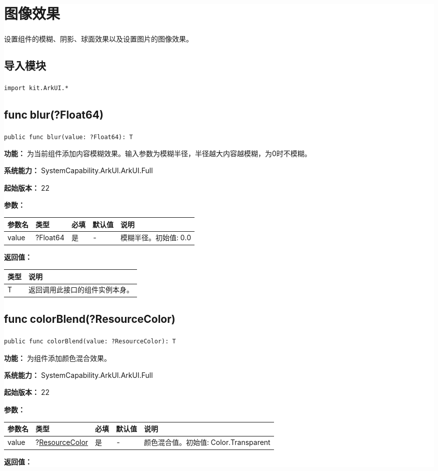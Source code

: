 # 图像效果

设置组件的模糊、阴影、球面效果以及设置图片的图像效果。

## 导入模块

```cangjie
import kit.ArkUI.*
```

## func blur(?Float64)

```cangjie
public func blur(value: ?Float64): T
```

**功能：** 为当前组件添加内容模糊效果。输入参数为模糊半径，半径越大内容越模糊，为0时不模糊。

**系统能力：** SystemCapability.ArkUI.ArkUI.Full

**起始版本：** 22

**参数：**

|参数名|类型|必填|默认值|说明|
|:---|:---|:---|:---|:---|
|value|?Float64|是|-|模糊半径。初始值:  0.0|

**返回值：**

|类型|说明|
|:---|:---|
|T|返回调用此接口的组件实例本身。|


## func colorBlend(?ResourceColor)

```cangjie
public func colorBlend(value: ?ResourceColor): T
```

**功能：** 为组件添加颜色混合效果。

**系统能力：** SystemCapability.ArkUI.ArkUI.Full

**起始版本：** 22

**参数：**

|参数名|类型|必填|默认值|说明|
|:---|:---|:---|:---|:---|
|value|?[ResourceColor](./cj-common-types.md#interface-resourcecolor)|是|-|颜色混合值。初始值:  Color.Transparent|

**返回值：**
